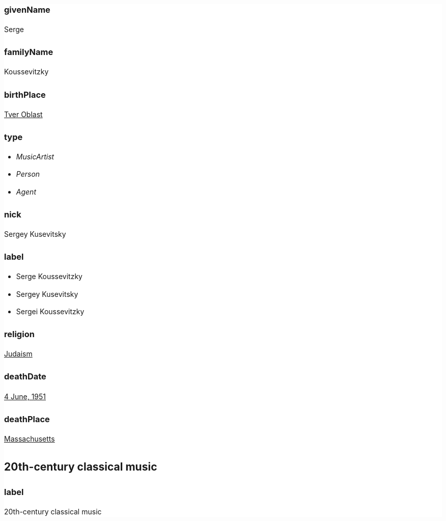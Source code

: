 ### givenName


Serge

### familyName


Koussevitzky

### birthPlace


[Tver Oblast](#Tver-Oblast)

### type

 - *MusicArtist*

 - *Person*

 - *Agent*

### nick


Sergey Kusevitsky

### label

 - Serge Koussevitzky

 - Sergey Kusevitsky

 - Sergei Koussevitzky

### religion


[Judaism](#Judaism)

### deathDate


[4 June, 1951](#4-June-1951)

### deathPlace


[Massachusetts](#Massachusetts)

## 20th-century classical music

### label


20th-century classical music
